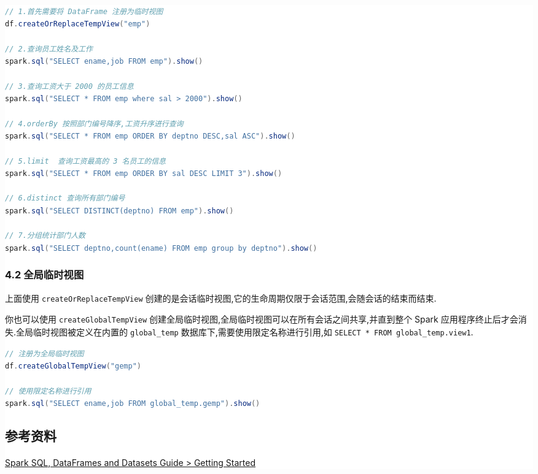 ```scala
// 1.首先需要将 DataFrame 注册为临时视图
df.createOrReplaceTempView("emp")

// 2.查询员工姓名及工作
spark.sql("SELECT ename,job FROM emp").show()

// 3.查询工资大于 2000 的员工信息
spark.sql("SELECT * FROM emp where sal > 2000").show()

// 4.orderBy 按照部门编号降序,工资升序进行查询
spark.sql("SELECT * FROM emp ORDER BY deptno DESC,sal ASC").show()

// 5.limit  查询工资最高的 3 名员工的信息
spark.sql("SELECT * FROM emp ORDER BY sal DESC LIMIT 3").show()

// 6.distinct 查询所有部门编号
spark.sql("SELECT DISTINCT(deptno) FROM emp").show()

// 7.分组统计部门人数
spark.sql("SELECT deptno,count(ename) FROM emp group by deptno").show()
```

### 4.2 全局临时视图

上面使用 `createOrReplaceTempView` 创建的是会话临时视图,它的生命周期仅限于会话范围,会随会话的结束而结束.

你也可以使用 `createGlobalTempView` 创建全局临时视图,全局临时视图可以在所有会话之间共享,并直到整个 Spark 应用程序终止后才会消失.全局临时视图被定义在内置的 `global_temp` 数据库下,需要使用限定名称进行引用,如 `SELECT * FROM global_temp.view1`.

```scala
// 注册为全局临时视图
df.createGlobalTempView("gemp")

// 使用限定名称进行引用
spark.sql("SELECT ename,job FROM global_temp.gemp").show()
```



## 参考资料

[Spark SQL, DataFrames and Datasets Guide > Getting Started](https://spark.apache.org/docs/latest/sql-getting-started.html)


